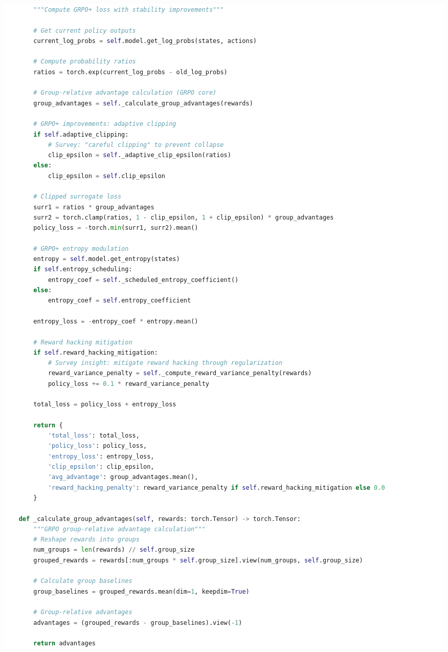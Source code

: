 ```python
        """Compute GRPO+ loss with stability improvements"""
        
        # Get current policy outputs
        current_log_probs = self.model.get_log_probs(states, actions)
        
        # Compute probability ratios
        ratios = torch.exp(current_log_probs - old_log_probs)
        
        # Group-relative advantage calculation (GRPO core)
        group_advantages = self._calculate_group_advantages(rewards)
        
        # GRPO+ improvements: adaptive clipping
        if self.adaptive_clipping:
            # Survey: "careful clipping" to prevent collapse
            clip_epsilon = self._adaptive_clip_epsilon(ratios)
        else:
            clip_epsilon = self.clip_epsilon
        
        # Clipped surrogate loss
        surr1 = ratios * group_advantages
        surr2 = torch.clamp(ratios, 1 - clip_epsilon, 1 + clip_epsilon) * group_advantages
        policy_loss = -torch.min(surr1, surr2).mean()
        
        # GRPO+ entropy modulation
        entropy = self.model.get_entropy(states)
        if self.entropy_scheduling:
            entropy_coef = self._scheduled_entropy_coefficient()
        else:
            entropy_coef = self.entropy_coefficient
        
        entropy_loss = -entropy_coef * entropy.mean()
        
        # Reward hacking mitigation
        if self.reward_hacking_mitigation:
            # Survey insight: mitigate reward hacking through regularization
            reward_variance_penalty = self._compute_reward_variance_penalty(rewards)
            policy_loss += 0.1 * reward_variance_penalty
        
        total_loss = policy_loss + entropy_loss
        
        return {
            'total_loss': total_loss,
            'policy_loss': policy_loss,
            'entropy_loss': entropy_loss,
            'clip_epsilon': clip_epsilon,
            'avg_advantage': group_advantages.mean(),
            'reward_hacking_penalty': reward_variance_penalty if self.reward_hacking_mitigation else 0.0
        }
    
    def _calculate_group_advantages(self, rewards: torch.Tensor) -> torch.Tensor:
        """GRPO group-relative advantage calculation"""
        # Reshape rewards into groups
        num_groups = len(rewards) // self.group_size
        grouped_rewards = rewards[:num_groups * self.group_size].view(num_groups, self.group_size)
        
        # Calculate group baselines
        group_baselines = grouped_rewards.mean(dim=1, keepdim=True)
        
        # Group-relative advantages
        advantages = (grouped_rewards - group_baselines).view(-1)
        
        return advantages
```
